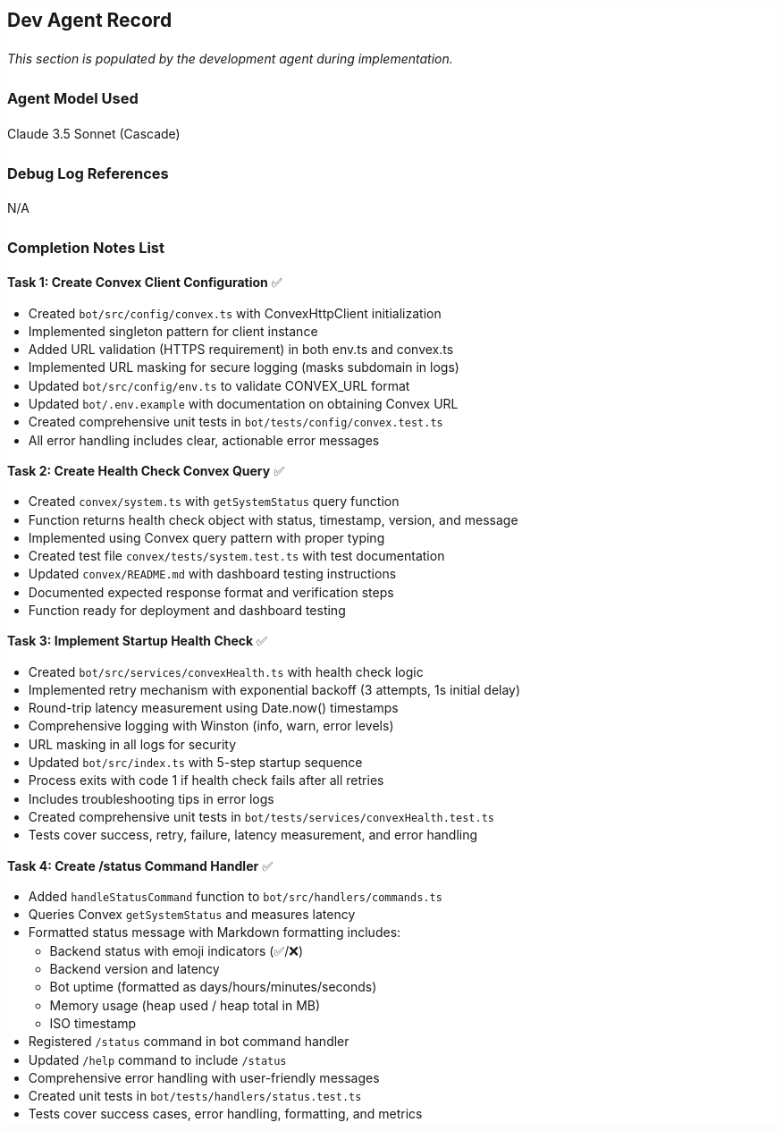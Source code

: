 
## Dev Agent Record

*This section is populated by the development agent during implementation.*

### Agent Model Used

Claude 3.5 Sonnet (Cascade)

### Debug Log References

N/A

### Completion Notes List

**Task 1: Create Convex Client Configuration** ✅
- Created `bot/src/config/convex.ts` with ConvexHttpClient initialization
- Implemented singleton pattern for client instance
- Added URL validation (HTTPS requirement) in both env.ts and convex.ts
- Implemented URL masking for secure logging (masks subdomain in logs)
- Updated `bot/src/config/env.ts` to validate CONVEX_URL format
- Updated `bot/.env.example` with documentation on obtaining Convex URL
- Created comprehensive unit tests in `bot/tests/config/convex.test.ts`
- All error handling includes clear, actionable error messages

**Task 2: Create Health Check Convex Query** ✅
- Created `convex/system.ts` with `getSystemStatus` query function
- Function returns health check object with status, timestamp, version, and message
- Implemented using Convex query pattern with proper typing
- Created test file `convex/tests/system.test.ts` with test documentation
- Updated `convex/README.md` with dashboard testing instructions
- Documented expected response format and verification steps
- Function ready for deployment and dashboard testing

**Task 3: Implement Startup Health Check** ✅
- Created `bot/src/services/convexHealth.ts` with health check logic
- Implemented retry mechanism with exponential backoff (3 attempts, 1s initial delay)
- Round-trip latency measurement using Date.now() timestamps
- Comprehensive logging with Winston (info, warn, error levels)
- URL masking in all logs for security
- Updated `bot/src/index.ts` with 5-step startup sequence
- Process exits with code 1 if health check fails after all retries
- Includes troubleshooting tips in error logs
- Created comprehensive unit tests in `bot/tests/services/convexHealth.test.ts`
- Tests cover success, retry, failure, latency measurement, and error handling

**Task 4: Create /status Command Handler** ✅
- Added `handleStatusCommand` function to `bot/src/handlers/commands.ts`
- Queries Convex `getSystemStatus` and measures latency
- Formatted status message with Markdown formatting includes:
  - Backend status with emoji indicators (✅/❌)
  - Backend version and latency
  - Bot uptime (formatted as days/hours/minutes/seconds)
  - Memory usage (heap used / heap total in MB)
  - ISO timestamp
- Registered `/status` command in bot command handler
- Updated `/help` command to include `/status`
- Comprehensive error handling with user-friendly messages
- Created unit tests in `bot/tests/handlers/status.test.ts`
- Tests cover success cases, error handling, formatting, and metrics
